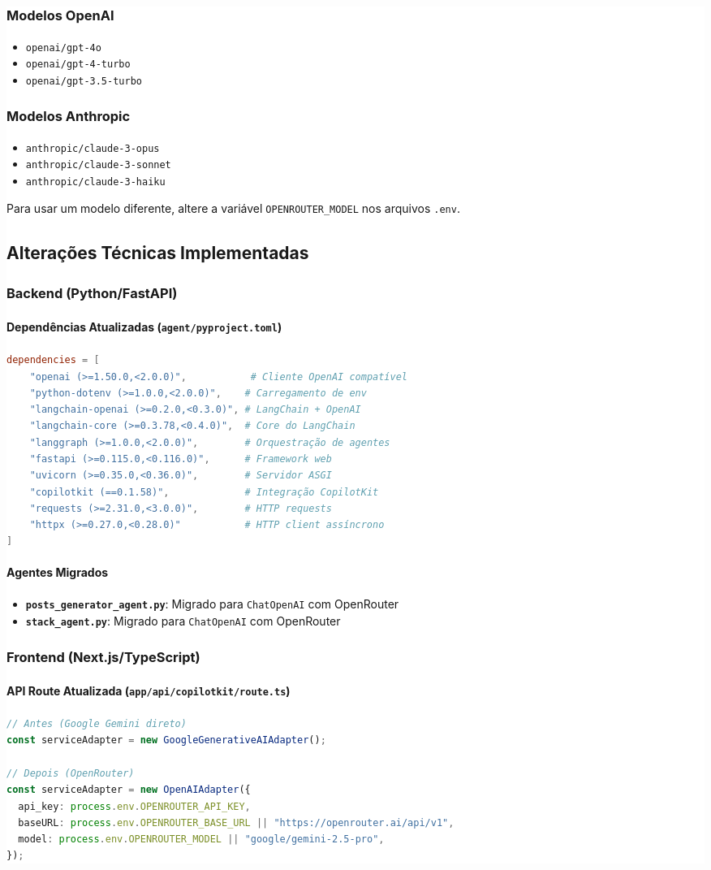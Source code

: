 ### Modelos OpenAI
- `openai/gpt-4o`
- `openai/gpt-4-turbo`
- `openai/gpt-3.5-turbo`

### Modelos Anthropic
- `anthropic/claude-3-opus`
- `anthropic/claude-3-sonnet`
- `anthropic/claude-3-haiku`

Para usar um modelo diferente, altere a variável `OPENROUTER_MODEL` nos arquivos `.env`.

## Alterações Técnicas Implementadas

### Backend (Python/FastAPI)

#### Dependências Atualizadas (`agent/pyproject.toml`)
```toml
dependencies = [
    "openai (>=1.50.0,<2.0.0)",           # Cliente OpenAI compatível
    "python-dotenv (>=1.0.0,<2.0.0)",    # Carregamento de env
    "langchain-openai (>=0.2.0,<0.3.0)", # LangChain + OpenAI
    "langchain-core (>=0.3.78,<0.4.0)",  # Core do LangChain
    "langgraph (>=1.0.0,<2.0.0)",        # Orquestração de agentes
    "fastapi (>=0.115.0,<0.116.0)",      # Framework web
    "uvicorn (>=0.35.0,<0.36.0)",        # Servidor ASGI
    "copilotkit (==0.1.58)",             # Integração CopilotKit
    "requests (>=2.31.0,<3.0.0)",        # HTTP requests
    "httpx (>=0.27.0,<0.28.0)"           # HTTP client assíncrono
]
```

#### Agentes Migrados
- **`posts_generator_agent.py`**: Migrado para `ChatOpenAI` com OpenRouter
- **`stack_agent.py`**: Migrado para `ChatOpenAI` com OpenRouter

### Frontend (Next.js/TypeScript)

#### API Route Atualizada (`app/api/copilotkit/route.ts`)
```typescript
// Antes (Google Gemini direto)
const serviceAdapter = new GoogleGenerativeAIAdapter();

// Depois (OpenRouter)
const serviceAdapter = new OpenAIAdapter({
  api_key: process.env.OPENROUTER_API_KEY,
  baseURL: process.env.OPENROUTER_BASE_URL || "https://openrouter.ai/api/v1",
  model: process.env.OPENROUTER_MODEL || "google/gemini-2.5-pro",
});
```
